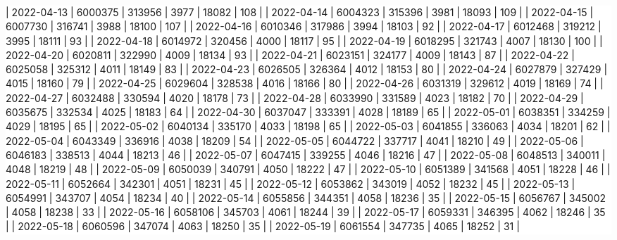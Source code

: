 | 2022-04-13 | 6000375 | 313956 | 3977 | 18082 | 108 |
| 2022-04-14 | 6004323 | 315396 | 3981 | 18093 | 109 |
| 2022-04-15 | 6007730 | 316741 | 3988 | 18100 | 107 |
| 2022-04-16 | 6010346 | 317986 | 3994 | 18103 | 92 |
| 2022-04-17 | 6012468 | 319212 | 3995 | 18111 | 93 |
| 2022-04-18 | 6014972 | 320456 | 4000 | 18117 | 95 |
| 2022-04-19 | 6018295 | 321743 | 4007 | 18130 | 100 |
| 2022-04-20 | 6020811 | 322990 | 4009 | 18134 | 93 |
| 2022-04-21 | 6023151 | 324177 | 4009 | 18143 | 87 |
| 2022-04-22 | 6025058 | 325312 | 4011 | 18149 | 83 |
| 2022-04-23 | 6026505 | 326364 | 4012 | 18153 | 80 |
| 2022-04-24 | 6027879 | 327429 | 4015 | 18160 | 79 |
| 2022-04-25 | 6029604 | 328538 | 4016 | 18166 | 80 |
| 2022-04-26 | 6031319 | 329612 | 4019 | 18169 | 74 |
| 2022-04-27 | 6032488 | 330594 | 4020 | 18178 | 73 |
| 2022-04-28 | 6033990 | 331589 | 4023 | 18182 | 70 |
| 2022-04-29 | 6035675 | 332534 | 4025 | 18183 | 64 |
| 2022-04-30 | 6037047 | 333391 | 4028 | 18189 | 65 |
| 2022-05-01 | 6038351 | 334259 | 4029 | 18195 | 65 |
| 2022-05-02 | 6040134 | 335170 | 4033 | 18198 | 65 |
| 2022-05-03 | 6041855 | 336063 | 4034 | 18201 | 62 |
| 2022-05-04 | 6043349 | 336916 | 4038 | 18209 | 54 |
| 2022-05-05 | 6044722 | 337717 | 4041 | 18210 | 49 |
| 2022-05-06 | 6046183 | 338513 | 4044 | 18213 | 46 |
| 2022-05-07 | 6047415 | 339255 | 4046 | 18216 | 47 |
| 2022-05-08 | 6048513 | 340011 | 4048 | 18219 | 48 |
| 2022-05-09 | 6050039 | 340791 | 4050 | 18222 | 47 |
| 2022-05-10 | 6051389 | 341568 | 4051 | 18228 | 46 |
| 2022-05-11 | 6052664 | 342301 | 4051 | 18231 | 45 |
| 2022-05-12 | 6053862 | 343019 | 4052 | 18232 | 45 |
| 2022-05-13 | 6054991 | 343707 | 4054 | 18234 | 40 |
| 2022-05-14 | 6055856 | 344351 | 4058 | 18236 | 35 |
| 2022-05-15 | 6056767 | 345002 | 4058 | 18238 | 33 |
| 2022-05-16 | 6058106 | 345703 | 4061 | 18244 | 39 |
| 2022-05-17 | 6059331 | 346395 | 4062 | 18246 | 35 |
| 2022-05-18 | 6060596 | 347074 | 4063 | 18250 | 35 |
| 2022-05-19 | 6061554 | 347735 | 4065 | 18252 | 31 |